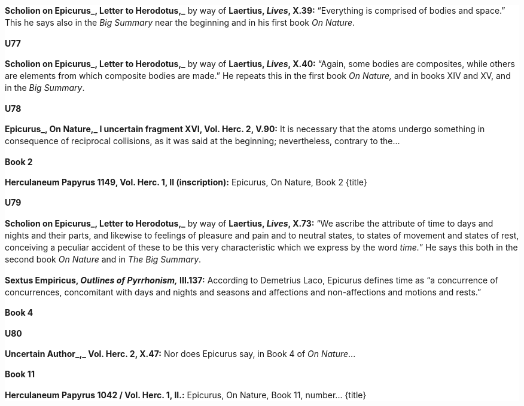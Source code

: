   

**Scholion on Epicurus_, Letter to Herodotus,_** by way of **Laertius, _Lives_, X.39:** “Everything is comprised of bodies and space.” This he says also in the _Big Summary_ near the beginning and in his first book _On Nature_.

  

**U77**

  

**Scholion on Epicurus_, Letter to Herodotus,_** by way of **Laertius, _Lives_, X.40:** “Again, some bodies are composites, while others are elements from which composite bodies are made.” He repeats this in the first book _On Nature,_ and in books XIV and XV, and in the _Big Summary_.

  

**U78**

  

**Epicurus_, On Nature,_ I uncertain fragment XVI, Vol. Herc. 2, V.90:** It is necessary that the atoms undergo something in consequence of reciprocal collisions, as it was said at the beginning; nevertheless, contrary to the...

  

**Book 2**

  

**Herculaneum Papyrus 1149, Vol. Herc. 1, II (inscription):** Epicurus, On Nature, Book 2 {title}

  

**U79**

  

**Scholion on Epicurus_, Letter to Herodotus,_** by way of **Laertius, _Lives_, X.73:** “We ascribe the attribute of time to days and nights and their parts, and likewise to feelings of pleasure and pain and to neutral states, to states of movement and states of rest, conceiving a peculiar accident of these to be this very characteristic which we express by the word _time._” He says this both in the second book _On Nature_ and in _The Big Summary_.

  

**Sextus Empiricus, _Outlines of Pyrrhonism,_ III.137:** According to Demetrius Laco, Epicurus defines time as “a concurrence of concurrences, concomitant with days and nights and seasons and affections and non-affections and motions and rests.”

  

**Book 4**

  

**U80**

  

**Uncertain Author_,_ Vol. Herc. 2, X.47:** Nor does Epicurus say, in Book 4 of _On Nature_...

  

**Book 11**

  

**Herculaneum Papyrus 1042 / Vol. Herc. 1, II.:** Epicurus, On Nature, Book 11, number... {title}
